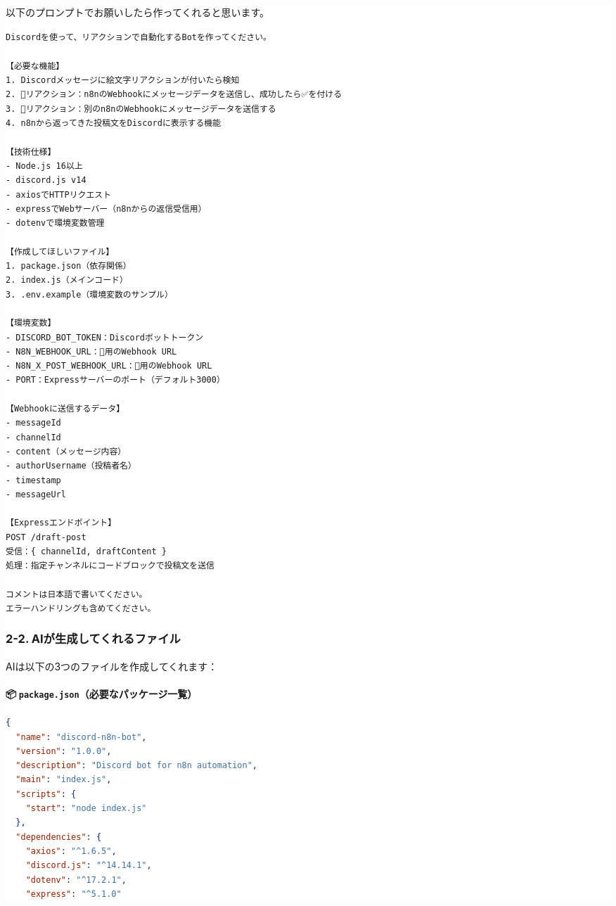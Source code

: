 以下のプロンプトでお願いしたら作ってくれると思います。

```
Discordを使って、リアクションで自動化するBotを作ってください。

【必要な機能】
1. Discordメッセージに絵文字リアクションが付いたら検知
2. 📝リアクション：n8nのWebhookにメッセージデータを送信し、成功したら✅を付ける
3. 🐤リアクション：別のn8nのWebhookにメッセージデータを送信する
4. n8nから返ってきた投稿文をDiscordに表示する機能

【技術仕様】
- Node.js 16以上
- discord.js v14
- axiosでHTTPリクエスト
- expressでWebサーバー（n8nからの返信受信用）
- dotenvで環境変数管理

【作成してほしいファイル】
1. package.json（依存関係）
2. index.js（メインコード）
3. .env.example（環境変数のサンプル）

【環境変数】
- DISCORD_BOT_TOKEN：Discordボットトークン
- N8N_WEBHOOK_URL：📝用のWebhook URL
- N8N_X_POST_WEBHOOK_URL：🐤用のWebhook URL
- PORT：Expressサーバーのポート（デフォルト3000）

【Webhookに送信するデータ】
- messageId
- channelId
- content（メッセージ内容）
- authorUsername（投稿者名）
- timestamp
- messageUrl

【Expressエンドポイント】
POST /draft-post
受信：{ channelId, draftContent }
処理：指定チャンネルにコードブロックで投稿文を送信

コメントは日本語で書いてください。
エラーハンドリングも含めてください。
```

### 2-2. AIが生成してくれるファイル

AIは以下の3つのファイルを作成してくれます：

#### 📦 `package.json`（必要なパッケージ一覧）
```json
{
  "name": "discord-n8n-bot",
  "version": "1.0.0",
  "description": "Discord bot for n8n automation",
  "main": "index.js",
  "scripts": {
    "start": "node index.js"
  },
  "dependencies": {
    "axios": "^1.6.5",
    "discord.js": "^14.14.1",
    "dotenv": "^17.2.1",
    "express": "^5.1.0"
```